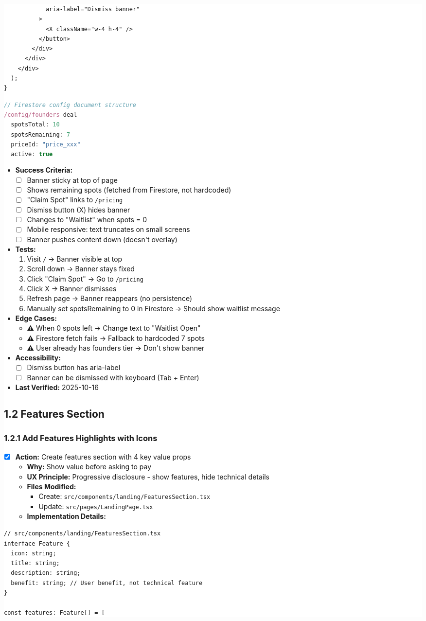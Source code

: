 ```tsx
            aria-label="Dismiss banner"
          >
            <X className="w-4 h-4" />
          </button>
        </div>
      </div>
    </div>
  );
}
```

```typescript
// Firestore config document structure
/config/founders-deal
  spotsTotal: 10
  spotsRemaining: 7
  priceId: "price_xxx"
  active: true
```
  - **Success Criteria:**
    - [ ] Banner sticky at top of page
    - [ ] Shows remaining spots (fetched from Firestore, not hardcoded)
    - [ ] "Claim Spot" links to `/pricing`
    - [ ] Dismiss button (X) hides banner
    - [ ] Changes to "Waitlist" when spots = 0
    - [ ] Mobile responsive: text truncates on small screens
    - [ ] Banner pushes content down (doesn't overlay)
  - **Tests:**
    1. Visit `/` → Banner visible at top
    2. Scroll down → Banner stays fixed
    3. Click "Claim Spot" → Go to `/pricing`
    4. Click X → Banner dismisses
    5. Refresh page → Banner reappears (no persistence)
    6. Manually set spotsRemaining to 0 in Firestore → Should show waitlist message
  - **Edge Cases:**
    - ⚠️ When 0 spots left → Change text to "Waitlist Open"
    - ⚠️ Firestore fetch fails → Fallback to hardcoded 7 spots
    - ⚠️ User already has founders tier → Don't show banner
  - **Accessibility:**
    - [ ] Dismiss button has aria-label
    - [ ] Banner can be dismissed with keyboard (Tab + Enter)
  - **Last Verified:** 2025-10-16

## 1.2 Features Section

### 1.2.1 Add Features Highlights with Icons
- [x] **Action:** Create features section with 4 key value props
  - **Why:** Show value before asking to pay
  - **UX Principle:** Progressive disclosure - show features, hide technical details
  - **Files Modified:**
    - Create: `src/components/landing/FeaturesSection.tsx`
    - Update: `src/pages/LandingPage.tsx`
  - **Implementation Details:**
```tsx
// src/components/landing/FeaturesSection.tsx
interface Feature {
  icon: string;
  title: string;
  description: string;
  benefit: string; // User benefit, not technical feature
}

const features: Feature[] = [
```